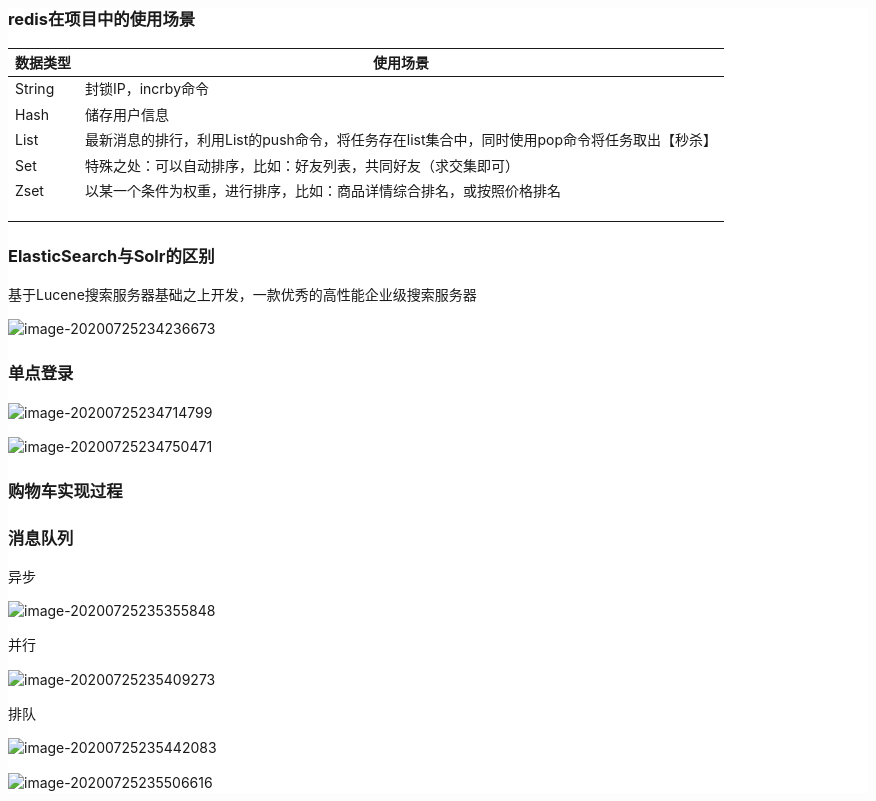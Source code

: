 ### redis在项目中的使用场景

| 数据类型 | 使用场景                                                     |
| -------- | ------------------------------------------------------------ |
| String   | 封锁IP，incrby命令                                           |
| Hash     | 储存用户信息                                                 |
| List     | 最新消息的排行，利用List的push命令，将任务存在list集合中，同时使用pop命令将任务取出【秒杀】 |
| Set      | 特殊之处：可以自动排序，比如：好友列表，共同好友（求交集即可） |
| Zset     | 以某一个条件为权重，进行排序，比如：商品详情综合排名，或按照价格排名 |
|          |                                                              |
|          |                                                              |
|          |                                                              |

### ElasticSearch与Solr的区别

基于Lucene搜索服务器基础之上开发，一款优秀的高性能企业级搜索服务器

![image-20200725234236673](C:\Users\Administrator\AppData\Roaming\Typora\typora-user-images\image-20200725234236673.png)

### 单点登录

![image-20200725234714799](C:\Users\Administrator\AppData\Roaming\Typora\typora-user-images\image-20200725234714799.png)

![image-20200725234750471](C:\Users\Administrator\AppData\Roaming\Typora\typora-user-images\image-20200725234750471.png)

### 购物车实现过程

### 消息队列

异步

![image-20200725235355848](C:\Users\Administrator\AppData\Roaming\Typora\typora-user-images\image-20200725235355848.png)

并行

![image-20200725235409273](C:\Users\Administrator\AppData\Roaming\Typora\typora-user-images\image-20200725235409273.png)

排队

![image-20200725235442083](C:\Users\Administrator\AppData\Roaming\Typora\typora-user-images\image-20200725235442083.png)

![image-20200725235506616](C:\Users\Administrator\AppData\Roaming\Typora\typora-user-images\image-20200725235506616.png)